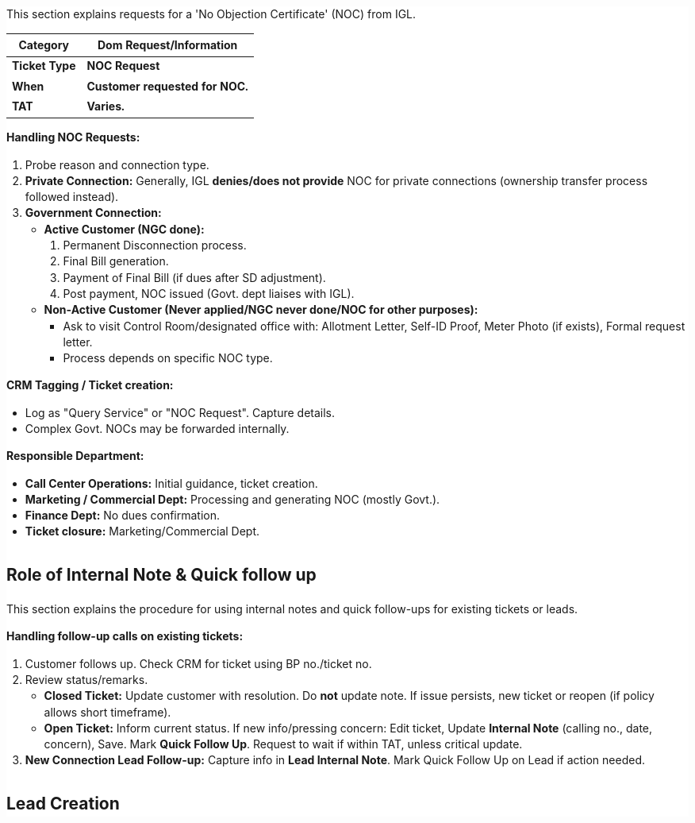 This section explains requests for a 'No Objection Certificate' (NOC) from IGL.

| **Category** | **Dom Request/Information** |
| ------------------ | -------------------------------------------------------------- |
| **Ticket Type** | **NOC Request** |
| **When** | **Customer requested for NOC.** |
| **TAT** | **Varies.** |

**Handling NOC Requests:**

1.  Probe reason and connection type.
2.  **Private Connection:** Generally, IGL **denies/does not provide** NOC for private connections (ownership transfer process followed instead).
3.  **Government Connection:**
    * **Active Customer (NGC done):**
        1.  Permanent Disconnection process.
        2.  Final Bill generation.
        3.  Payment of Final Bill (if dues after SD adjustment).
        4.  Post payment, NOC issued (Govt. dept liaises with IGL).
    * **Non-Active Customer (Never applied/NGC never done/NOC for other purposes):**
        * Ask to visit Control Room/designated office with: Allotment Letter, Self-ID Proof, Meter Photo (if exists), Formal request letter.
        * Process depends on specific NOC type.

**CRM Tagging / Ticket creation:**
* Log as "Query Service" or "NOC Request". Capture details.
* Complex Govt. NOCs may be forwarded internally.

**Responsible Department:**
* **Call Center Operations:** Initial guidance, ticket creation.
* **Marketing / Commercial Dept:** Processing and generating NOC (mostly Govt.).
* **Finance Dept:** No dues confirmation.
* **Ticket closure:** Marketing/Commercial Dept.

## Role of Internal Note & Quick follow up

This section explains the procedure for using internal notes and quick follow-ups for existing tickets or leads.

**Handling follow-up calls on existing tickets:**

1.  Customer follows up. Check CRM for ticket using BP no./ticket no.
2.  Review status/remarks.
    * **Closed Ticket:** Update customer with resolution. Do **not** update note. If issue persists, new ticket or reopen (if policy allows short timeframe).
    * **Open Ticket:** Inform current status. If new info/pressing concern: Edit ticket, Update **Internal Note** (calling no., date, concern), Save. Mark **Quick Follow Up**. Request to wait if within TAT, unless critical update.
3.  **New Connection Lead Follow-up:** Capture info in **Lead Internal Note**. Mark Quick Follow Up on Lead if action needed.

## Lead Creation
